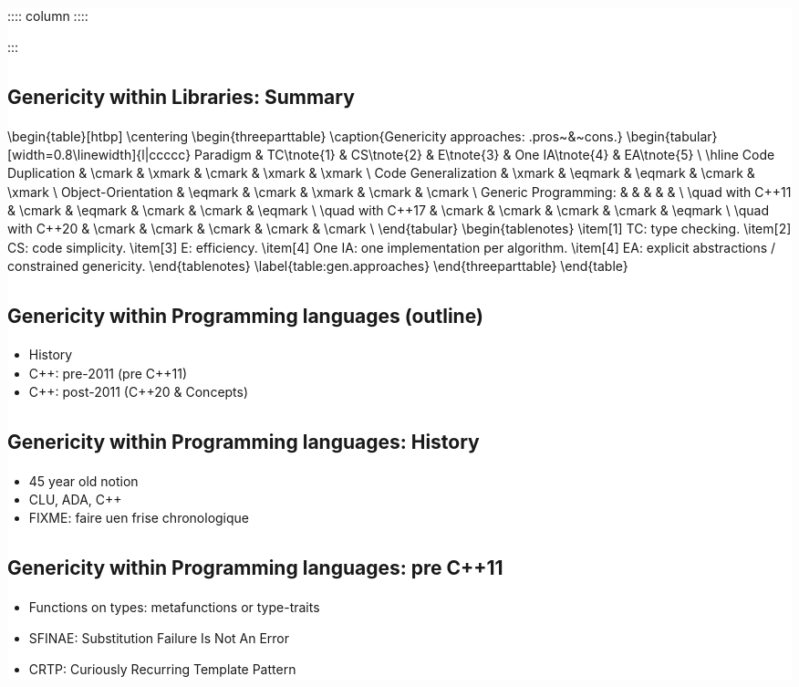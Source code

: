 :::: column
![](../../figures/parapoly_code.pdf)
::::

:::

## Genericity within Libraries: Summary

\begin{table}[htbp]
  \centering
  \begin{threeparttable}
    \caption{Genericity approaches: .pros~\&~cons.}
    \begin{tabular}[width=0.8\linewidth]{l|ccccc}
      Paradigm             & TC\tnote{1} & CS\tnote{2} & E\tnote{3} & One IA\tnote{4} & EA\tnote{5} \\
      \hline
      Code Duplication     & \cmark      & \xmark      & \cmark     & \xmark          & \xmark      \\
      Code Generalization  & \xmark      & \eqmark     & \eqmark    & \cmark          & \xmark      \\
      Object-Orientation   & \eqmark     & \cmark      & \xmark     & \cmark          & \cmark      \\
      Generic Programming: &             &             &            &                 &             \\
      \quad with C++11     & \cmark      & \eqmark     & \cmark     & \cmark          & \eqmark     \\
      \quad with C++17     & \cmark      & \cmark      & \cmark     & \cmark          & \eqmark     \\
      \quad with C++20     & \cmark      & \cmark      & \cmark     & \cmark          & \cmark      \\
    \end{tabular}
    \begin{tablenotes}
      \item[1] TC: type checking.
      \item[2] CS: code simplicity.
      \item[3] E: efficiency.
      \item[4] One IA: one implementation per algorithm.
      \item[4] EA: explicit abstractions / constrained genericity.
    \end{tablenotes}
    \label{table:gen.approaches}
  \end{threeparttable}
\end{table}

## Genericity within Programming languages (outline)

* History
* C++: pre-2011 (pre C++11)
* C++: post-2011 (C++20 & Concepts)

## Genericity within Programming languages: History

* 45 year old notion
* CLU, ADA, C++
* FIXME: faire uen frise chronologique

## Genericity within Programming languages: pre C++11

* Functions on types: metafunctions or type-traits

* SFINAE: Substitution Failure Is Not An Error
* CRTP: Curiously Recurring Template Pattern
